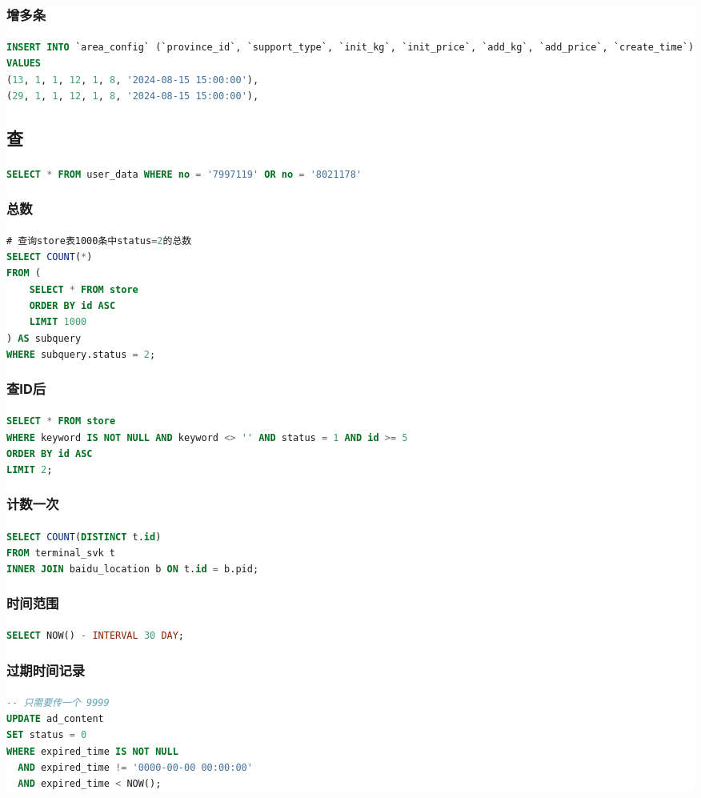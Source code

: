 ### 增多条
```sql
INSERT INTO `area_config` (`province_id`, `support_type`, `init_kg`, `init_price`, `add_kg`, `add_price`, `create_time`) VALUES
(13, 1, 1, 12, 1, 8, '2024-08-15 15:00:00'),
(29, 1, 1, 12, 1, 8, '2024-08-15 15:00:00'),
```

## 查
```sql
SELECT * FROM user_data WHERE no = '7997119' OR no = '8021178'
```
### 总数
```sql
# 查询store表1000条中status=2的总数
SELECT COUNT(*)
FROM (
    SELECT * FROM store
    ORDER BY id ASC
    LIMIT 1000
) AS subquery
WHERE subquery.status = 2;
```

### 查ID后
```sql
SELECT * FROM store
WHERE keyword IS NOT NULL AND keyword <> '' AND status = 1 AND id >= 5
ORDER BY id ASC
LIMIT 2;
```

### 计数一次
```sql
SELECT COUNT(DISTINCT t.id)
FROM terminal_svk t
INNER JOIN baidu_location b ON t.id = b.pid;
```

### 时间范围
```sql
SELECT NOW() - INTERVAL 30 DAY;
```

### 过期时间记录
```sql
-- 只需要传一个 9999
UPDATE ad_content
SET status = 0
WHERE expired_time IS NOT NULL
  AND expired_time != '0000-00-00 00:00:00'
  AND expired_time < NOW();
```
